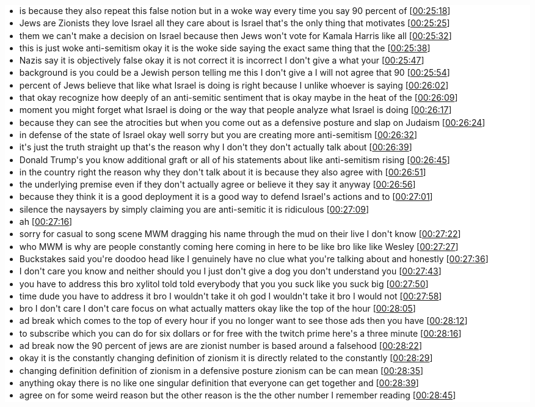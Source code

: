 *  is because they also repeat this false notion but in a woke way every time you say 90 percent of [[00:25:18](https://www.youtube.com/watch?v=d8P1_TSdp_Y&t=1518.72s)]
*  Jews are Zionists they love Israel all they care about is Israel that's the only thing that motivates [[00:25:25](https://www.youtube.com/watch?v=d8P1_TSdp_Y&t=1525.5200000000002s)]
*  them we can't make a decision on Israel because then Jews won't vote for Kamala Harris like all [[00:25:32](https://www.youtube.com/watch?v=d8P1_TSdp_Y&t=1532.64s)]
*  this is just woke anti-semitism okay it is the woke side saying the exact same thing that the [[00:25:38](https://www.youtube.com/watch?v=d8P1_TSdp_Y&t=1538.16s)]
*  Nazis say it is objectively false okay it is not correct it is incorrect I don't give a what your [[00:25:47](https://www.youtube.com/watch?v=d8P1_TSdp_Y&t=1547.2s)]
*  background is you could be a Jewish person telling me this I don't give a I will not agree that 90 [[00:25:54](https://www.youtube.com/watch?v=d8P1_TSdp_Y&t=1554.0s)]
*  percent of Jews believe that like what Israel is doing is right because I unlike whoever is saying [[00:26:02](https://www.youtube.com/watch?v=d8P1_TSdp_Y&t=1562.24s)]
*  that okay recognize how deeply of an anti-semitic sentiment that is okay maybe in the heat of the [[00:26:09](https://www.youtube.com/watch?v=d8P1_TSdp_Y&t=1569.52s)]
*  moment you might forget what Israel is doing or the way that people analyze what Israel is doing [[00:26:17](https://www.youtube.com/watch?v=d8P1_TSdp_Y&t=1577.44s)]
*  because they can see the atrocities but when you come out as a defensive posture and slap on Judaism [[00:26:24](https://www.youtube.com/watch?v=d8P1_TSdp_Y&t=1584.48s)]
*  in defense of the state of Israel okay well sorry but you are creating more anti-semitism [[00:26:32](https://www.youtube.com/watch?v=d8P1_TSdp_Y&t=1592.08s)]
*  it's just the truth straight up that's the reason why I don't they don't actually talk about [[00:26:39](https://www.youtube.com/watch?v=d8P1_TSdp_Y&t=1599.36s)]
*  Donald Trump's you know additional graft or all of his statements about like anti-semitism rising [[00:26:45](https://www.youtube.com/watch?v=d8P1_TSdp_Y&t=1605.04s)]
*  in the country right the reason why they don't talk about it is because they also agree with [[00:26:51](https://www.youtube.com/watch?v=d8P1_TSdp_Y&t=1611.1999999999998s)]
*  the underlying premise even if they don't actually agree or believe it they say it anyway [[00:26:56](https://www.youtube.com/watch?v=d8P1_TSdp_Y&t=1616.56s)]
*  because they think it is a good deployment it is a good way to defend Israel's actions and to [[00:27:01](https://www.youtube.com/watch?v=d8P1_TSdp_Y&t=1621.84s)]
*  silence the naysayers by simply claiming you are anti-semitic it is ridiculous [[00:27:09](https://www.youtube.com/watch?v=d8P1_TSdp_Y&t=1629.52s)]
*  ah [[00:27:16](https://www.youtube.com/watch?v=d8P1_TSdp_Y&t=1636.0s)]
*  sorry for casual to song scene MWM dragging his name through the mud on their live I don't know [[00:27:22](https://www.youtube.com/watch?v=d8P1_TSdp_Y&t=1642.8799999999999s)]
*  who MWM is why are people constantly coming here coming in here to be like bro like like Wesley [[00:27:27](https://www.youtube.com/watch?v=d8P1_TSdp_Y&t=1647.6s)]
*  Buckstakes said you're doodoo head like I genuinely have no clue what you're talking about and honestly [[00:27:36](https://www.youtube.com/watch?v=d8P1_TSdp_Y&t=1656.16s)]
*  I don't care you know and neither should you I just don't give a dog you don't understand you [[00:27:43](https://www.youtube.com/watch?v=d8P1_TSdp_Y&t=1663.04s)]
*  you have to address this bro xylitol told told everybody that you you suck like you suck big [[00:27:50](https://www.youtube.com/watch?v=d8P1_TSdp_Y&t=1670.0s)]
*  time dude you have to address it bro I wouldn't take it oh god I wouldn't take it bro I would not [[00:27:58](https://www.youtube.com/watch?v=d8P1_TSdp_Y&t=1678.32s)]
*  bro I don't care I don't care focus on what actually matters okay like the top of the hour [[00:28:05](https://www.youtube.com/watch?v=d8P1_TSdp_Y&t=1685.36s)]
*  ad break which comes to the top of every hour if you no longer want to see those ads then you have [[00:28:12](https://www.youtube.com/watch?v=d8P1_TSdp_Y&t=1692.16s)]
*  to subscribe which you can do for six dollars or for free with the twitch prime here's a three minute [[00:28:16](https://www.youtube.com/watch?v=d8P1_TSdp_Y&t=1696.8000000000002s)]
*  ad break now the 90 percent of jews are are zionist number is based around a falsehood [[00:28:22](https://www.youtube.com/watch?v=d8P1_TSdp_Y&t=1702.8000000000002s)]
*  okay it is the constantly changing definition of zionism it is directly related to the constantly [[00:28:29](https://www.youtube.com/watch?v=d8P1_TSdp_Y&t=1709.28s)]
*  changing definition definition of zionism in a defensive posture zionism can be can mean [[00:28:35](https://www.youtube.com/watch?v=d8P1_TSdp_Y&t=1715.2s)]
*  anything okay there is no like one singular definition that everyone can get together and [[00:28:39](https://www.youtube.com/watch?v=d8P1_TSdp_Y&t=1719.68s)]
*  agree on for some weird reason but the other reason is the the other number I remember reading [[00:28:45](https://www.youtube.com/watch?v=d8P1_TSdp_Y&t=1725.28s)]